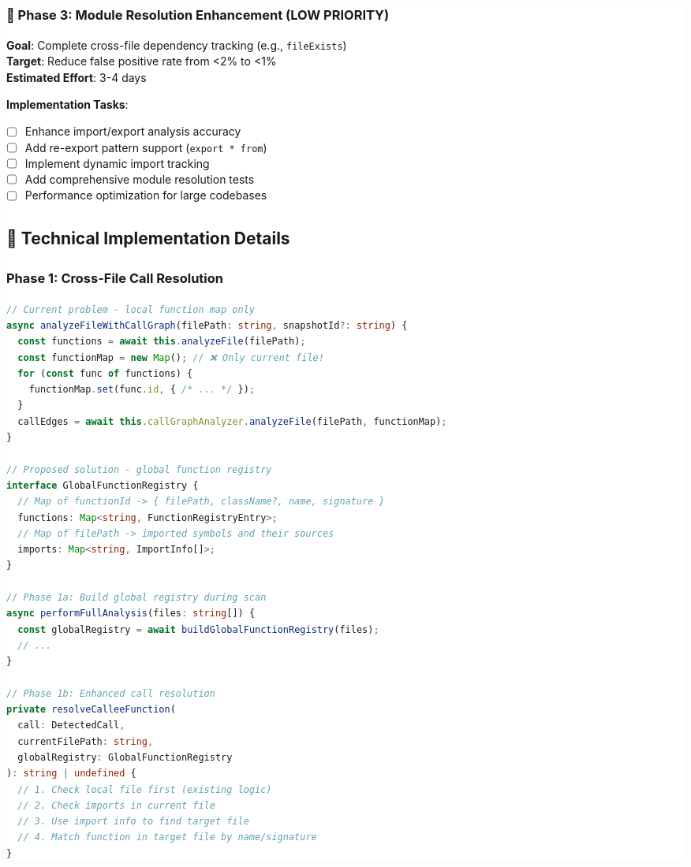 ### 🚀 Phase 3: Module Resolution Enhancement (LOW PRIORITY)
**Goal**: Complete cross-file dependency tracking (e.g., `fileExists`)  
**Target**: Reduce false positive rate from <2% to <1%  
**Estimated Effort**: 3-4 days

**Implementation Tasks**:
- [ ] Enhance import/export analysis accuracy
- [ ] Add re-export pattern support (`export * from`)
- [ ] Implement dynamic import tracking
- [ ] Add comprehensive module resolution tests
- [ ] Performance optimization for large codebases

## 🔧 Technical Implementation Details

### Phase 1: Cross-File Call Resolution
```typescript
// Current problem - local function map only
async analyzeFileWithCallGraph(filePath: string, snapshotId?: string) {
  const functions = await this.analyzeFile(filePath);
  const functionMap = new Map(); // ❌ Only current file!
  for (const func of functions) {
    functionMap.set(func.id, { /* ... */ });
  }
  callEdges = await this.callGraphAnalyzer.analyzeFile(filePath, functionMap);
}

// Proposed solution - global function registry
interface GlobalFunctionRegistry {
  // Map of functionId -> { filePath, className?, name, signature }
  functions: Map<string, FunctionRegistryEntry>;
  // Map of filePath -> imported symbols and their sources
  imports: Map<string, ImportInfo[]>;
}

// Phase 1a: Build global registry during scan
async performFullAnalysis(files: string[]) {
  const globalRegistry = await buildGlobalFunctionRegistry(files);
  // ...
}

// Phase 1b: Enhanced call resolution
private resolveCalleeFunction(
  call: DetectedCall,
  currentFilePath: string,
  globalRegistry: GlobalFunctionRegistry
): string | undefined {
  // 1. Check local file first (existing logic)
  // 2. Check imports in current file
  // 3. Use import info to find target file
  // 4. Match function in target file by name/signature
}
```
